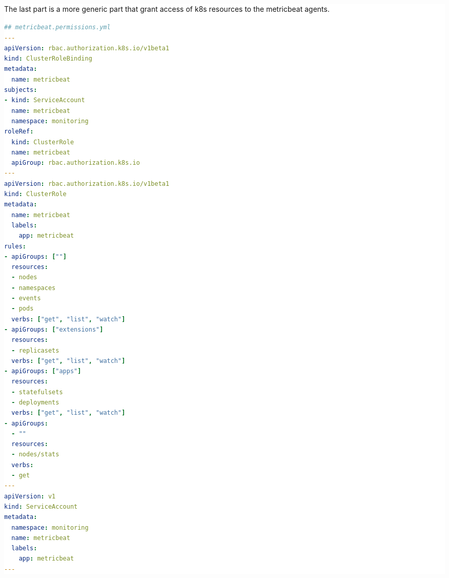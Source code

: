 The last part is a more generic part that grant access of k8s resources to the metricbeat agents.

```yaml
## metricbeat.permissions.yml
---
apiVersion: rbac.authorization.k8s.io/v1beta1
kind: ClusterRoleBinding
metadata:
  name: metricbeat
subjects:
- kind: ServiceAccount
  name: metricbeat
  namespace: monitoring
roleRef:
  kind: ClusterRole
  name: metricbeat
  apiGroup: rbac.authorization.k8s.io
---
apiVersion: rbac.authorization.k8s.io/v1beta1
kind: ClusterRole
metadata:
  name: metricbeat
  labels:
    app: metricbeat
rules:
- apiGroups: [""]
  resources:
  - nodes
  - namespaces
  - events
  - pods
  verbs: ["get", "list", "watch"]
- apiGroups: ["extensions"]
  resources:
  - replicasets
  verbs: ["get", "list", "watch"]
- apiGroups: ["apps"]
  resources:
  - statefulsets
  - deployments
  verbs: ["get", "list", "watch"]
- apiGroups:
  - ""
  resources:
  - nodes/stats
  verbs:
  - get
---
apiVersion: v1
kind: ServiceAccount
metadata:
  namespace: monitoring
  name: metricbeat
  labels:
    app: metricbeat
---
```
